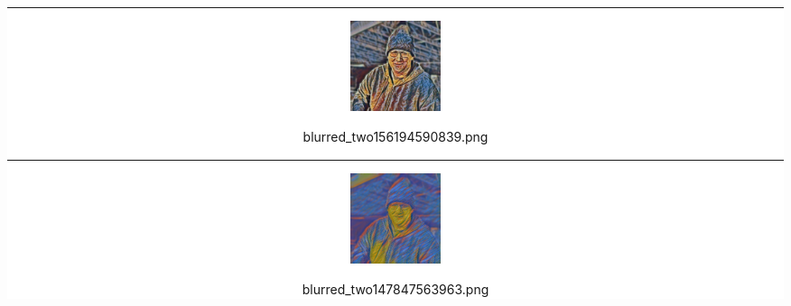 ***

<p align="center">  <img width="100" height="100" src="blurred_two156194590839.png?"> </p><p align="center">blurred_two156194590839.png</p>

***

<p align="center">  <img width="100" height="100" src="blurred_two147847563963.png?"> </p><p align="center">blurred_two147847563963.png</p>
